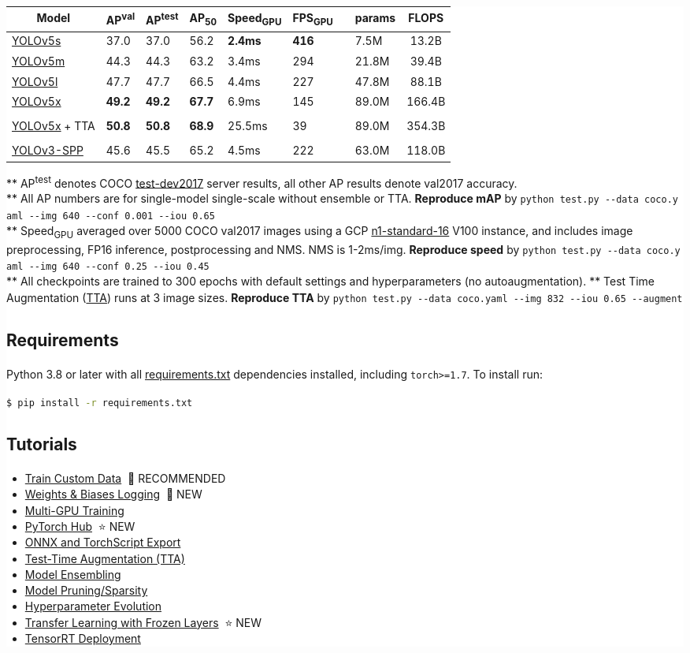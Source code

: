 | Model | AP<sup>val</sup> | AP<sup>test</sup> | AP<sub>50</sub> | Speed<sub>GPU</sub> | FPS<sub>GPU</sub> || params | FLOPS |
|---------- |------ |------ |------ | -------- | ------| ------ |------  |  :------: |
| [YOLOv5s](https://github.com/ultralytics/yolov5/releases)    | 37.0     | 37.0     | 56.2     | **2.4ms** | **416** || 7.5M   | 13.2B
| [YOLOv5m](https://github.com/ultralytics/yolov5/releases)    | 44.3     | 44.3     | 63.2     | 3.4ms     | 294     || 21.8M  | 39.4B
| [YOLOv5l](https://github.com/ultralytics/yolov5/releases)    | 47.7     | 47.7     | 66.5     | 4.4ms     | 227     || 47.8M  | 88.1B
| [YOLOv5x](https://github.com/ultralytics/yolov5/releases)    | **49.2** | **49.2** | **67.7** | 6.9ms     | 145     || 89.0M  | 166.4B
| | | | | | || |
| [YOLOv5x](https://github.com/ultralytics/yolov5/releases) + TTA|**50.8**| **50.8** | **68.9** | 25.5ms    | 39      || 89.0M  | 354.3B
| | | | | | || |
| [YOLOv3-SPP](https://github.com/ultralytics/yolov5/releases) | 45.6     | 45.5     | 65.2     | 4.5ms     | 222     || 63.0M  | 118.0B

** AP<sup>test</sup> denotes COCO [test-dev2017](http://cocodataset.org/#upload) server results, all other AP results denote val2017 accuracy.  
** All AP numbers are for single-model single-scale without ensemble or TTA. **Reproduce mAP** by `python test.py --data coco.yaml --img 640 --conf 0.001 --iou 0.65`  
** Speed<sub>GPU</sub> averaged over 5000 COCO val2017 images using a GCP [n1-standard-16](https://cloud.google.com/compute/docs/machine-types#n1_standard_machine_types) V100 instance, and includes image preprocessing, FP16 inference, postprocessing and NMS. NMS is 1-2ms/img.  **Reproduce speed** by `python test.py --data coco.yaml --img 640 --conf 0.25 --iou 0.45`  
** All checkpoints are trained to 300 epochs with default settings and hyperparameters (no autoaugmentation). 
** Test Time Augmentation ([TTA](https://github.com/ultralytics/yolov5/issues/303)) runs at 3 image sizes. **Reproduce TTA** by `python test.py --data coco.yaml --img 832 --iou 0.65 --augment` 

## Requirements

Python 3.8 or later with all [requirements.txt](https://github.com/ultralytics/yolov5/blob/master/requirements.txt) dependencies installed, including `torch>=1.7`. To install run:
```bash
$ pip install -r requirements.txt
```


## Tutorials

* [Train Custom Data](https://github.com/ultralytics/yolov5/wiki/Train-Custom-Data)&nbsp; 🚀 RECOMMENDED
* [Weights & Biases Logging](https://github.com/ultralytics/yolov5/issues/1289)&nbsp; 🌟 NEW
* [Multi-GPU Training](https://github.com/ultralytics/yolov5/issues/475)
* [PyTorch Hub](https://github.com/ultralytics/yolov5/issues/36)&nbsp; ⭐ NEW
* [ONNX and TorchScript Export](https://github.com/ultralytics/yolov5/issues/251)
* [Test-Time Augmentation (TTA)](https://github.com/ultralytics/yolov5/issues/303)
* [Model Ensembling](https://github.com/ultralytics/yolov5/issues/318)
* [Model Pruning/Sparsity](https://github.com/ultralytics/yolov5/issues/304)
* [Hyperparameter Evolution](https://github.com/ultralytics/yolov5/issues/607)
* [Transfer Learning with Frozen Layers](https://github.com/ultralytics/yolov5/issues/1314)&nbsp; ⭐ NEW
* [TensorRT Deployment](https://github.com/wang-xinyu/tensorrtx)
